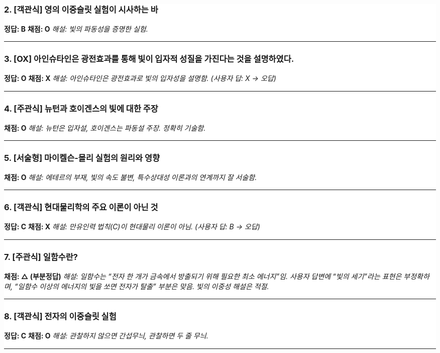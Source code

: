 
### 2. [객관식] 영의 이중슬릿 실험이 시사하는 바

**정답: B**
**채점: O**
*해설: 빛의 파동성을 증명한 실험.*

---

### 3. [OX] 아인슈타인은 광전효과를 통해 빛이 입자적 성질을 가진다는 것을 설명하였다.

**정답: O**
**채점: X**
*해설: 아인슈타인은 광전효과로 빛의 입자성을 설명함. (사용자 답: X → 오답)*

---

### 4. [주관식] 뉴턴과 호이겐스의 빛에 대한 주장

**채점: O**
*해설: 뉴턴은 입자설, 호이겐스는 파동설 주장. 정확히 기술함.*

---

### 5. [서술형] 마이켈슨-몰리 실험의 원리와 영향

**채점: O**
*해설: 에테르의 부재, 빛의 속도 불변, 특수상대성 이론과의 연계까지 잘 서술함.*

---

### 6. [객관식] 현대물리학의 주요 이론이 아닌 것

**정답: C**
**채점: X**
*해설: 만유인력 법칙(C)이 현대물리 이론이 아님. (사용자 답: B → 오답)*

---

### 7. [주관식] 일함수란?

**채점: △ (부분정답)**
*해설: 일함수는 “전자 한 개가 금속에서 방출되기 위해 필요한 최소 에너지”임.
사용자 답변에 “빛의 세기”라는 표현은 부정확하며, “일함수 이상의 에너지의 빛을 쏘면 전자가 탈출” 부분은 맞음. 빛의 이중성 해설은 적절.*

---

### 8. [객관식] 전자의 이중슬릿 실험

**정답: C**
**채점: O**
*해설: 관찰하지 않으면 간섭무늬, 관찰하면 두 줄 무늬.*

---


[^1_1]: 6.gojeonmulriwa-hyeondaemulri-yeogsa.pdf
[^1_2]: 2025.-4.-15.-gwahaggwacangyijeogsago.txt
[^2_1]: 6.gojeonmulriwa-hyeondaemulri-yeogsa.pdf
[^2_2]: 2025.-4.-15.-gwahaggwacangyijeogsago.txt
[^3_1]: 6.gojeonmulriwa-hyeondaemulri-yeogsa.pdf
[^3_2]: 2025.-4.-15.-gwahaggwacangyijeogsago.txt
[^3_3]: https://www.happycampus.com/exam-doc/25347645/
[^3_4]: https://study-all-night.tistory.com/41
[^3_5]: https://www.jaenung.net/tree/2378
[^3_6]: https://blog.naver.com/itu2004/40061208482
[^3_7]: https://physics.inha.ac.kr/physics/3933/subview.do
[^3_8]: https://allgo77.tistory.com/9
[^3_9]: https://ko.wikipedia.org/wiki/특수_%EC%83%81%EB%8C%80%EC%84%B1%EC%9D%B4%EB%A1%A0
[^3_10]: https://m.dongascience.com/news.php?idx=49571
[^3_11]: https://brunch.co.kr/@shortjisik/56
[^3_12]: https://www.happycampus.com/exam-doc/26227348/
[^3_13]: https://th0123.tistory.com/entry/광전-효과-일함수
[^3_14]: https://blog.naver.com/logoseduplay/221254208677
[^3_15]: http://www.ktword.co.kr/test/view/view.php?no=5304
[^3_16]: https://ko.wikipedia.org/wiki/파동-입자_%EC%9D%B4%EC%A4%91%EC%84%B1
[^3_17]: https://post.naver.com/viewer/postView.nhn?volumeNo=10398249\&memberNo=23898
[^3_18]: https://blog.naver.com/iotsensor/221584671869
[^3_19]: https://ko.wikipedia.org/wiki/양자역학
[^3_20]: https://blog.naver.com/dcha/221395509999
[^3_21]: https://blog.naver.com/eugene8998/220927609801
[^3_22]: https://seo.goover.ai/report/202409/go-public-report-ko-40586001-2c79-4fe3-8767-4cf4c4e45164-0-0.html
[^4_1]: 6.gojeonmulriwa-hyeondaemulri-yeogsa.pdf
[^4_2]: 2025.-4.-15.-gwahaggwacangyijeogsago.txt
[^4_3]: https://ko.wikipedia.org/wiki/물리학
[^4_4]: https://guguuu.com/entry/64-photoelectric-effect-introduction
[^4_5]: https://ko.wikipedia.org/wiki/마이컬슨-몰리_%EC%8B%A4%ED%97%98
[^4_6]: https://www.a-ha.io/questions/42c99836e4ae7284ba95d849b3d7ae0d
[^4_7]: https://www.a-ha.io/questions/466234f7c68cc9f38930b802193d7800
[^4_8]: https://myview3951.tistory.com/entry/흑체-복사와-열역학
[^4_9]: https://www.a-ha.io/questions/4dce45617d5b6783932f2ed475547312
[^4_10]: https://news.samsungdisplay.com/28429/
[^4_11]: https://www.a-ha.io/questions/466234f7c68cc9f38930b802193d7800
[^4_12]: https://myview3951.tistory.com/entry/흑체-복사와-열역학
[^4_13]: https://www.a-ha.io/questions/4dce45617d5b6783932f2ed475547312
[^4_14]: https://blog.naver.com/moimansman/222085112559
[^4_15]: https://ko.wikipedia.org/wiki/광전_%ED%9A%A8%EA%B3%BC
[^4_16]: https://blog.naver.com/gooseskin/222020424975
[^4_17]: https://blog.naver.com/wa1998/222192075580
[^4_18]: https://study-all-night.tistory.com/45
[^4_19]: https://ko.wikipedia.org/wiki/파동-입자_%EC%9D%B4%EC%A4%91%EC%84%B1
[^4_20]: https://ko.wikipedia.org/wiki/플랑크_%EB%B2%95%EC%B9%99
[^4_21]: https://blog.naver.com/sayment/223629934967
[^4_22]: https://blog.naver.com/cell310/221541995108
[^4_23]: https://blog.naver.com/1993904/20110749066
[^4_24]: https://brunch.co.kr/@youhan/41
[^4_25]: https://blog.naver.com/iotsensor/221584671869
[^4_26]: https://www.youtube.com/watch?v=Sl2O5h5dceU
[^4_27]: https://www.reseat.or.kr/portal/cmmn/file/fileDown.do?menuNo=200019\&atchFileId=679acd3059b7427a9b6ab2b00911fdff\&fileSn=1\&bbsId=
[^4_28]: https://brunch.co.kr/@donghee35/85
[^4_29]: http://www.seehint.com/word.asp?no=12911
[^4_30]: https://post.naver.com/viewer/postView.nhn?volumeNo=31602693\&memberNo=28146410
[^4_31]: https://www.happycampus.com/exam-doc/26227348/
[^4_32]: https://www.youtube.com/watch?v=n64bPpI3D6k
[^4_33]: https://www.happycampus.com/report-doc/2660277/
[^4_34]: https://lib.pusan.ac.kr/guide/21740
[^4_35]: https://ko.wikipedia.org/wiki/콤프턴_%EC%82%B0%EB%9E%80
[^4_36]: https://physicslog.tistory.com/entry/012-콤프턴-효과-The-Compton-Effect
[^4_37]: https://news.samsungdisplay.com/18511
[^5_1]: 6.gojeonmulriwa-hyeondaemulri-yeogsa.pdf
[^5_2]: 2025.-4.-15.-gwahaggwacangyijeogsago.txt
[^6_1]: 6.gojeonmulriwa-hyeondaemulri-yeogsa.pdf
[^6_2]: 2025.-4.-15.-gwahaggwacangyijeogsago.txt